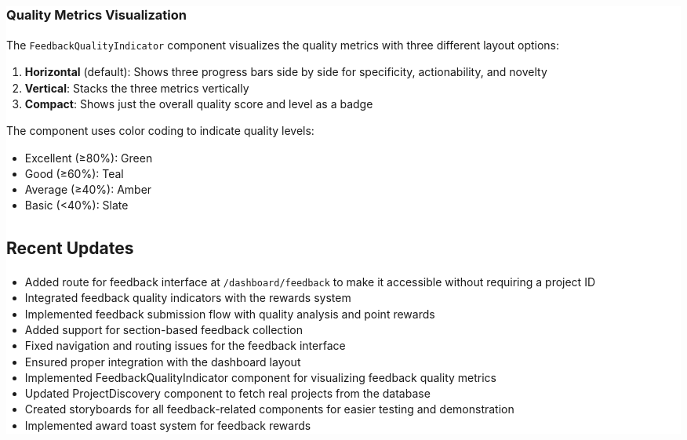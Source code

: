 ### Quality Metrics Visualization

The `FeedbackQualityIndicator` component visualizes the quality metrics with three different layout options:

1. **Horizontal** (default): Shows three progress bars side by side for specificity, actionability, and novelty
2. **Vertical**: Stacks the three metrics vertically
3. **Compact**: Shows just the overall quality score and level as a badge

The component uses color coding to indicate quality levels:
- Excellent (≥80%): Green
- Good (≥60%): Teal
- Average (≥40%): Amber
- Basic (<40%): Slate

## Recent Updates

- Added route for feedback interface at `/dashboard/feedback` to make it accessible without requiring a project ID
- Integrated feedback quality indicators with the rewards system
- Implemented feedback submission flow with quality analysis and point rewards
- Added support for section-based feedback collection
- Fixed navigation and routing issues for the feedback interface
- Ensured proper integration with the dashboard layout
- Implemented FeedbackQualityIndicator component for visualizing feedback quality metrics
- Updated ProjectDiscovery component to fetch real projects from the database
- Created storyboards for all feedback-related components for easier testing and demonstration
- Implemented award toast system for feedback rewards